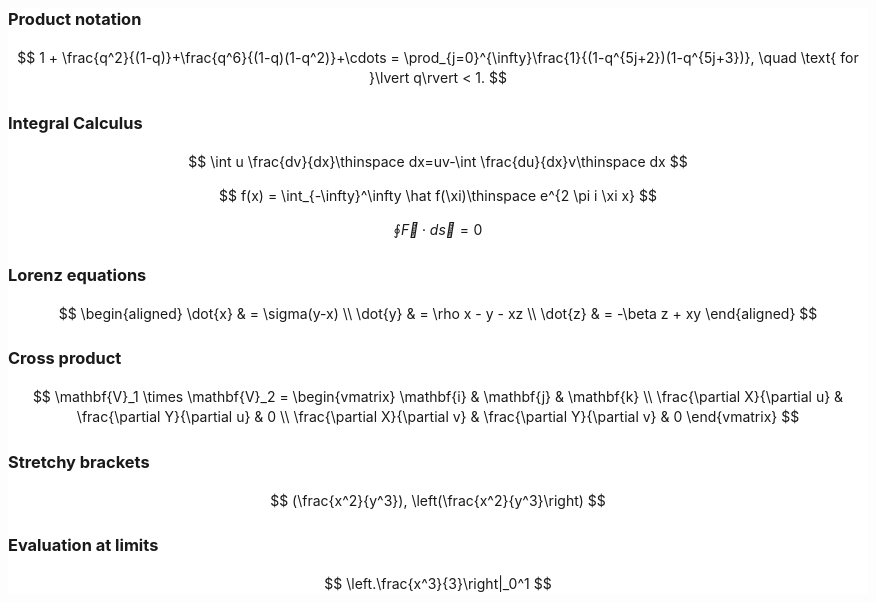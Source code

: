 ### Product notation

$$
1 + \frac{q^2}{(1-q)}+\frac{q^6}{(1-q)(1-q^2)}+\cdots
= \prod_{j=0}^{\infty}\frac{1}{(1-q^{5j+2})(1-q^{5j+3})},
\quad \text{ for }\lvert q\rvert < 1.
$$

### Integral Calculus

$$
\int u \frac{dv}{dx}\thinspace dx=uv-\int \frac{du}{dx}v\thinspace dx
$$

$$
f(x) = \int_{-\infty}^\infty \hat f(\xi)\thinspace e^{2 \pi i \xi x} $$

$$
\oint \vec{F} \cdot d\vec{s}=0
$$

### Lorenz equations

$$
\begin{aligned}
\dot{x} & = \sigma(y-x) \\
\dot{y} & = \rho x - y - xz \\
\dot{z} & = -\beta z + xy
\end{aligned}
$$

### Cross product

$$
\mathbf{V}_1 \times \mathbf{V}_2 = \begin{vmatrix}
\mathbf{i} & \mathbf{j} & \mathbf{k} \\
\frac{\partial X}{\partial u} & \frac{\partial Y}{\partial u} & 0 \\
\frac{\partial X}{\partial v} & \frac{\partial Y}{\partial v} & 0
\end{vmatrix}
$$

### Stretchy brackets

$$
(\frac{x^2}{y^3}),
\left(\frac{x^2}{y^3}\right)
$$

### Evaluation at limits

$$
\left.\frac{x^3}{3}\right|_0^1
$$
